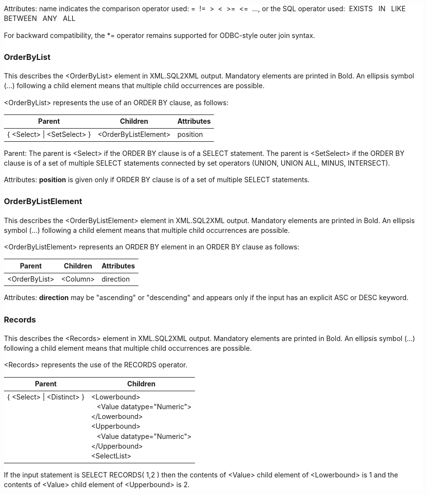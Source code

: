 Attributes: name indicates the comparison operator used: =  !=  >  <  >=  <=  ..., or the SQL operator used:  EXISTS   IN   LIKE   BETWEEN   ANY   ALL

For backward compatibility, the *= operator remains supported for ODBC-style outer join syntax.

### OrderByList

This describes the \<OrderByList> element in XML.SQL2XML output. Mandatory elements are printed in Bold. An ellipsis symbol (...) following a child element means that multiple child occurrences are possible.

\<OrderByList> represents the use of an ORDER BY clause, as follows:

|**Parent**|**Children**|**Attributes**|
|--------|--------|--------|
|{ \<Select> \| \<SetSelect> }|\<OrderByListElement>|position|



Parent: The parent is \<Select> if the ORDER BY clause is of a SELECT statement. The parent is \<SetSelect> if the ORDER BY clause is of a set of multiple SELECT statements connected by set operators (UNION, UNION ALL, MINUS, INTERSECT).

Attributes: **position** is given only if ORDER BY clause is of a set of multiple SELECT statements.

### OrderByListElement

This describes the \<OrderByListElement> element in XML.SQL2XML output. Mandatory elements are printed in Bold. An ellipsis symbol (...) following a child element means that multiple child occurrences are possible.

\<OrderByListElement> represents an ORDER BY element in an ORDER BY clause as follows:

|**Parent**|**Children**|**Attributes**|
|--------|--------|--------|
|\<OrderByList>|\<Column>|direction|



Attributes: **direction** may be "ascending" or "descending" and appears only if the input has an explicit ASC or DESC keyword.

### Records

This describes the \<Records> element in XML.SQL2XML output. Mandatory elements are printed in Bold. An ellipsis symbol (...) following a child element means that multiple child occurrences are possible.

\<Records> represents the use of the RECORDS operator.

|**Parent**|**Children**|
|--------|--------|
|{ \<Select> \| \<Distinct> }|\<Lowerbound><br/>			   \<Value datatype="Numeric"><br/>			\</Lowerbound><br/>			\<Upperbound><br/>			   \<Value datatype="Numeric"><br/>			\</Upperbound><br/>			\<SelectList>|



If the input statement is SELECT RECORDS( 1,2 ) then the contents of \<Value> child element of \<Lowerbound> is 1 and the contents of \<Value> child element of \<Upperbound> is 2.
